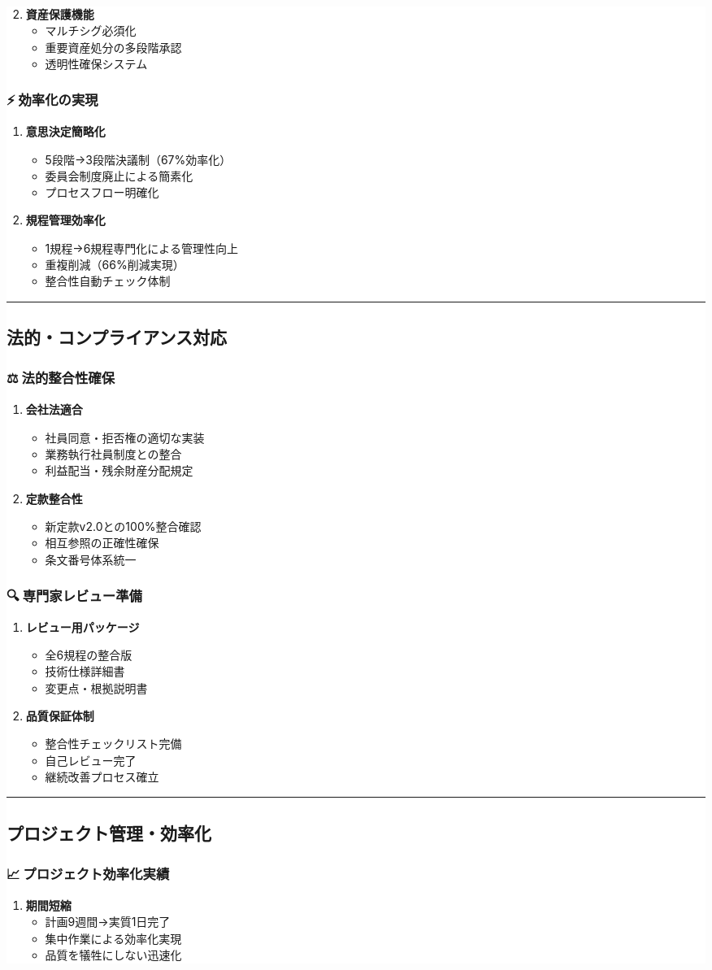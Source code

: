 2. **資産保護機能**
   - マルチシグ必須化
   - 重要資産処分の多段階承認
   - 透明性確保システム

### ⚡ 効率化の実現
1. **意思決定簡略化**
   - 5段階→3段階決議制（67%効率化）
   - 委員会制度廃止による簡素化
   - プロセスフロー明確化

2. **規程管理効率化**
   - 1規程→6規程専門化による管理性向上
   - 重複削減（66%削減実現）
   - 整合性自動チェック体制

---

## 法的・コンプライアンス対応

### ⚖️ 法的整合性確保
1. **会社法適合**
   - 社員同意・拒否権の適切な実装
   - 業務執行社員制度との整合
   - 利益配当・残余財産分配規定

2. **定款整合性**
   - 新定款v2.0との100%整合確認
   - 相互参照の正確性確保
   - 条文番号体系統一

### 🔍 専門家レビュー準備
1. **レビュー用パッケージ**
   - 全6規程の整合版
   - 技術仕様詳細書
   - 変更点・根拠説明書

2. **品質保証体制**
   - 整合性チェックリスト完備
   - 自己レビュー完了
   - 継続改善プロセス確立

---

## プロジェクト管理・効率化

### 📈 プロジェクト効率化実績
1. **期間短縮**
   - 計画9週間→実質1日完了
   - 集中作業による効率化実現
   - 品質を犠牲にしない迅速化
